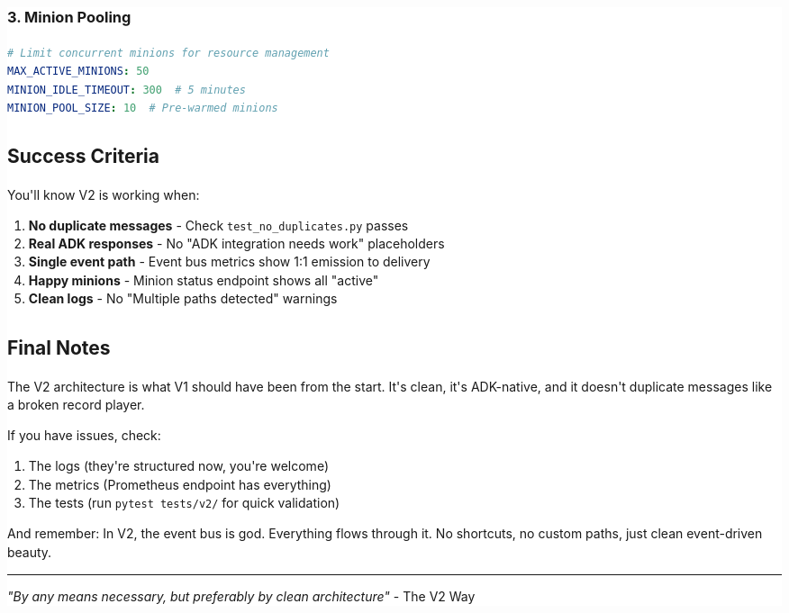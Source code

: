 ### 3. Minion Pooling

```yaml
# Limit concurrent minions for resource management
MAX_ACTIVE_MINIONS: 50
MINION_IDLE_TIMEOUT: 300  # 5 minutes
MINION_POOL_SIZE: 10  # Pre-warmed minions
```

## Success Criteria

You'll know V2 is working when:

1. **No duplicate messages** - Check `test_no_duplicates.py` passes
2. **Real ADK responses** - No "ADK integration needs work" placeholders
3. **Single event path** - Event bus metrics show 1:1 emission to delivery
4. **Happy minions** - Minion status endpoint shows all "active"
5. **Clean logs** - No "Multiple paths detected" warnings

## Final Notes

The V2 architecture is what V1 should have been from the start. It's clean, it's ADK-native, and it doesn't duplicate messages like a broken record player.

If you have issues, check:
1. The logs (they're structured now, you're welcome)
2. The metrics (Prometheus endpoint has everything)
3. The tests (run `pytest tests/v2/` for quick validation)

And remember: In V2, the event bus is god. Everything flows through it. No shortcuts, no custom paths, just clean event-driven beauty.

---

*"By any means necessary, but preferably by clean architecture"* - The V2 Way
